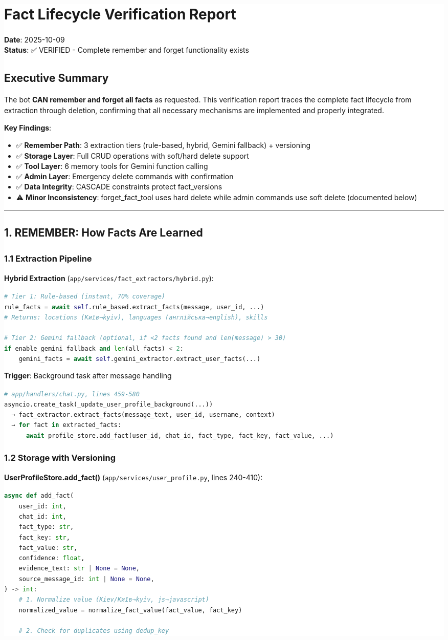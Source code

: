 # Fact Lifecycle Verification Report

**Date**: 2025-10-09  
**Status**: ✅ VERIFIED - Complete remember and forget functionality exists

## Executive Summary

The bot **CAN remember and forget all facts** as requested. This verification report traces the complete fact lifecycle from extraction through deletion, confirming that all necessary mechanisms are implemented and properly integrated.

**Key Findings**:
- ✅ **Remember Path**: 3 extraction tiers (rule-based, hybrid, Gemini fallback) + versioning
- ✅ **Storage Layer**: Full CRUD operations with soft/hard delete support
- ✅ **Tool Layer**: 6 memory tools for Gemini function calling
- ✅ **Admin Layer**: Emergency delete commands with confirmation
- ✅ **Data Integrity**: CASCADE constraints protect fact_versions
- ⚠️ **Minor Inconsistency**: forget_fact_tool uses hard delete while admin commands use soft delete (documented below)

---

## 1. REMEMBER: How Facts Are Learned

### 1.1 Extraction Pipeline

**Hybrid Extraction** (`app/services/fact_extractors/hybrid.py`):
```python
# Tier 1: Rule-based (instant, 70% coverage)
rule_facts = await self.rule_based.extract_facts(message, user_id, ...)
# Returns: locations (Київ→kyiv), languages (англійська→english), skills

# Tier 2: Gemini fallback (optional, if <2 facts found and len(message) > 30)
if enable_gemini_fallback and len(all_facts) < 2:
    gemini_facts = await self.gemini_extractor.extract_user_facts(...)
```

**Trigger**: Background task after message handling
```python
# app/handlers/chat.py, lines 459-580
asyncio.create_task(_update_user_profile_background(...))
  → fact_extractor.extract_facts(message_text, user_id, username, context)
  → for fact in extracted_facts:
      await profile_store.add_fact(user_id, chat_id, fact_type, fact_key, fact_value, ...)
```

### 1.2 Storage with Versioning

**UserProfileStore.add_fact()** (`app/services/user_profile.py`, lines 240-410):
```python
async def add_fact(
    user_id: int,
    chat_id: int,
    fact_type: str,
    fact_key: str,
    fact_value: str,
    confidence: float,
    evidence_text: str | None = None,
    source_message_id: int | None = None,
) -> int:
    # 1. Normalize value (Kiev/Київ→kyiv, js→javascript)
    normalized_value = normalize_fact_value(fact_value, fact_key)
    
    # 2. Check for duplicates using dedup_key
```